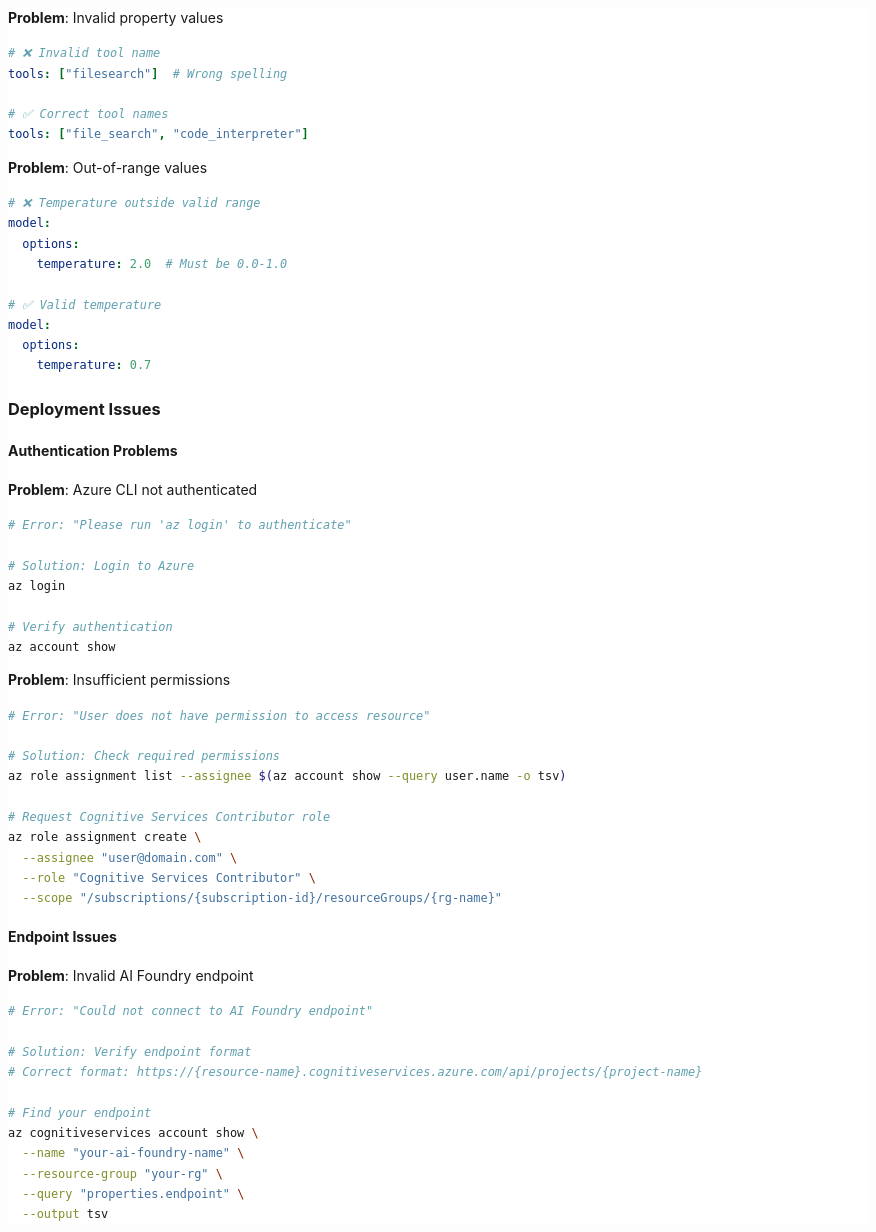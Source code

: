 **Problem**: Invalid property values
```yaml
# ❌ Invalid tool name
tools: ["filesearch"]  # Wrong spelling

# ✅ Correct tool names
tools: ["file_search", "code_interpreter"]
```

**Problem**: Out-of-range values
```yaml
# ❌ Temperature outside valid range
model:
  options:
    temperature: 2.0  # Must be 0.0-1.0

# ✅ Valid temperature
model:
  options:
    temperature: 0.7
```

### Deployment Issues

#### Authentication Problems

**Problem**: Azure CLI not authenticated
```bash
# Error: "Please run 'az login' to authenticate"

# Solution: Login to Azure
az login

# Verify authentication
az account show
```

**Problem**: Insufficient permissions
```bash
# Error: "User does not have permission to access resource"

# Solution: Check required permissions
az role assignment list --assignee $(az account show --query user.name -o tsv)

# Request Cognitive Services Contributor role
az role assignment create \
  --assignee "user@domain.com" \
  --role "Cognitive Services Contributor" \
  --scope "/subscriptions/{subscription-id}/resourceGroups/{rg-name}"
```

#### Endpoint Issues

**Problem**: Invalid AI Foundry endpoint
```bash
# Error: "Could not connect to AI Foundry endpoint"

# Solution: Verify endpoint format
# Correct format: https://{resource-name}.cognitiveservices.azure.com/api/projects/{project-name}

# Find your endpoint
az cognitiveservices account show \
  --name "your-ai-foundry-name" \
  --resource-group "your-rg" \
  --query "properties.endpoint" \
  --output tsv
```
